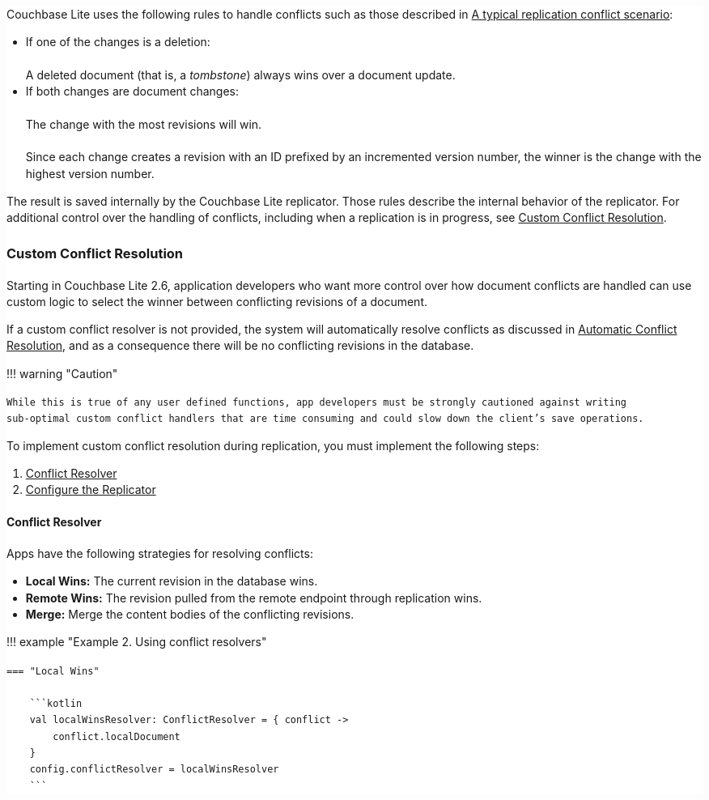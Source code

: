 Couchbase Lite uses the following rules to handle conflicts such as those described in [A typical replication conflict
scenario](#example-1):

* If one of the changes is a deletion:<br><br>
  A deleted document (that is, a _tombstone_) always wins over a document update.
* If both changes are document changes:<br><br>
  The change with the most revisions will win.<br><br>
  Since each change creates a revision with an ID prefixed by an incremented version number, the winner is the change
  with the highest version number.

The result is saved internally by the Couchbase Lite replicator. Those rules describe the internal behavior of the
replicator. For additional control over the handling of conflicts, including when a replication is in progress, see
[Custom Conflict Resolution](#custom-conflict-resolution).

### Custom Conflict Resolution

Starting in Couchbase Lite 2.6, application developers who want more control over how document conflicts are handled can
use custom logic to select the winner between conflicting revisions of a document.

If a custom conflict resolver is not provided, the system will automatically resolve conflicts as discussed in
[Automatic Conflict Resolution](#automatic-conflict-resolution), and as a consequence there will be no conflicting
revisions in the database.

!!! warning "Caution"

    While this is true of any user defined functions, app developers must be strongly cautioned against writing
    sub-optimal custom conflict handlers that are time consuming and could slow down the client’s save operations.

To implement custom conflict resolution during replication, you must implement the following steps:

1. [Conflict Resolver](#conflict-resolver)
2. [Configure the Replicator](#configure-the-replicator)

#### Conflict Resolver

Apps have the following strategies for resolving conflicts:

* **Local Wins:** The current revision in the database wins.
* **Remote Wins:** The revision pulled from the remote endpoint through replication wins.
* **Merge:** Merge the content bodies of the conflicting revisions.

!!! example "Example 2. Using conflict resolvers"

    === "Local Wins"

        ```kotlin
        val localWinsResolver: ConflictResolver = { conflict ->
            conflict.localDocument
        }
        config.conflictResolver = localWinsResolver
        ```
